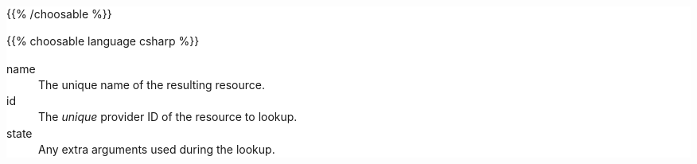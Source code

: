 
{{% /choosable %}}

{{% choosable language csharp %}}

<dl class="resources-properties">
    <dt class="property-required" title="Required">
        <span>name</span>
        <span class="property-indicator"></span>
    </dt>
    <dd>The unique name of the resulting resource.</dd>
    <dt class="property-required" title="Required">
        <span>id</span>
        <span class="property-indicator"></span>
    </dt>
    <dd>The <em>unique</em> provider ID of the resource to lookup.</dd>
    <dt class="property-optional" title="Optional">
        <span>state</span>
        <span class="property-indicator"></span>
    </dt>
    <dd>Any extra arguments used during the lookup.</dd>
